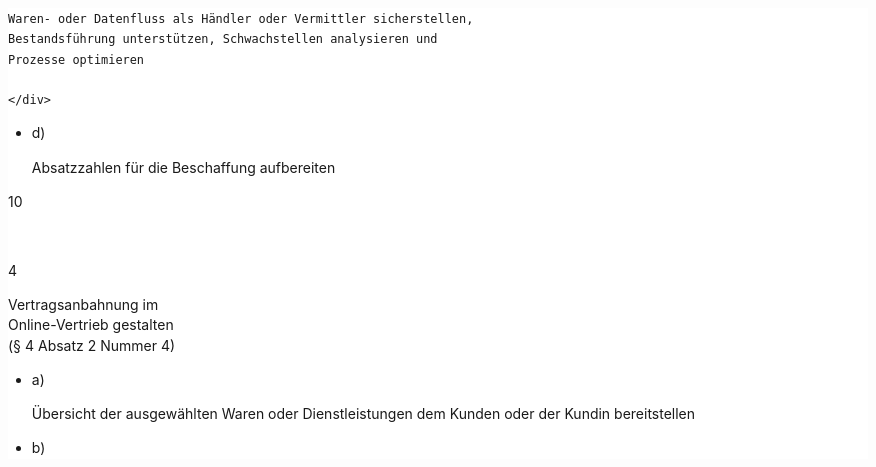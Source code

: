     Waren- oder Datenfluss als Händler oder Vermittler sicherstellen,
    Bestandsführung unterstützen, Schwachstellen analysieren und
    Prozesse optimieren
    
    </div>

  - d)
    
    <div style="">
    
    Absatzzahlen für die Beschaffung aufbereiten
    
    </div>

</td>

<td style="border-right: 0.5pt solid ; border-bottom: 0.5pt solid ; " align="center" valign="middle" charoff="50">

10

</td>

<td style="border-bottom: 0.5pt solid ; " align="left" valign="top" charoff="50">

 

</td>

</tr>

<tr>

<td style="border-right: 0.5pt solid ; border-bottom: 0.5pt solid ; " align="center" valign="top" charoff="50">

4

</td>

<td style="border-right: 0.5pt solid ; border-bottom: 0.5pt solid ; " align="left" valign="top" charoff="50">

Vertragsanbahnung im  
Online-Vertrieb gestalten  
(§ 4 Absatz 2 Nummer 4)

</td>

<td style="border-right: 0.5pt solid ; border-bottom: 0.5pt solid ; " align="justify" valign="top" charoff="50">

  - a)
    
    <div style="">
    
    Übersicht der ausgewählten Waren oder Dienstleistungen dem Kunden
    oder der Kundin bereitstellen
    
    </div>

  - b)
    
    <div style="">
    